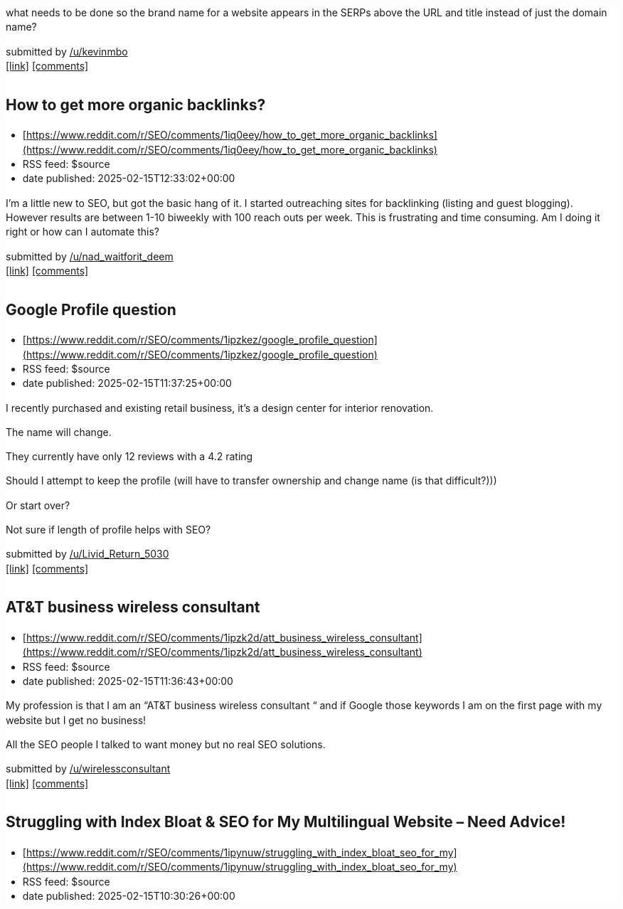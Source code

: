 <div class="md"><p>what needs to be done so the brand name for a website appears in the SERPs above the URL and title instead of just the domain name?</p> </div> &#32; submitted by &#32; <a href="https://www.reddit.com/user/kevinmbo"> /u/kevinmbo </a> <br/> <span><a href="https://www.reddit.com/r/SEO/comments/1iq1ojp/brand_name_in_serps/">[link]</a></span> &#32; <span><a href="https://www.reddit.com/r/SEO/comments/1iq1ojp/brand_name_in_serps/">[comments]</a></span>

## How to get more organic backlinks?
 - [https://www.reddit.com/r/SEO/comments/1iq0eey/how_to_get_more_organic_backlinks](https://www.reddit.com/r/SEO/comments/1iq0eey/how_to_get_more_organic_backlinks)
 - RSS feed: $source
 - date published: 2025-02-15T12:33:02+00:00

<div class="md"><p>I’m a little new to SEO, but got the basic hang of it. I started outreaching sites for backlinking (listing and guest blogging). However results are between 1-10 biweekly with 100 reach outs per week. This is frustrating and time consuming. Am I doing it right or how can I automate this?</p> </div> &#32; submitted by &#32; <a href="https://www.reddit.com/user/nad_waitforit_deem"> /u/nad_waitforit_deem </a> <br/> <span><a href="https://www.reddit.com/r/SEO/comments/1iq0eey/how_to_get_more_organic_backlinks/">[link]</a></span> &#32; <span><a href="https://www.reddit.com/r/SEO/comments/1iq0eey/how_to_get_more_organic_backlinks/">[comments]</a></span>

## Google Profile question
 - [https://www.reddit.com/r/SEO/comments/1ipzkez/google_profile_question](https://www.reddit.com/r/SEO/comments/1ipzkez/google_profile_question)
 - RSS feed: $source
 - date published: 2025-02-15T11:37:25+00:00

<div class="md"><p>I recently purchased and existing retail business, it’s a design center for interior renovation.</p> <p>The name will change.</p> <p>They currently have only 12 reviews with a 4.2 rating</p> <p>Should I attempt to keep the profile (will have to transfer ownership and change name (is that difficult?)))</p> <p>Or start over?</p> <p>Not sure if length of profile helps with SEO?</p> </div> &#32; submitted by &#32; <a href="https://www.reddit.com/user/Livid_Return_5030"> /u/Livid_Return_5030 </a> <br/> <span><a href="https://www.reddit.com/r/SEO/comments/1ipzkez/google_profile_question/">[link]</a></span> &#32; <span><a href="https://www.reddit.com/r/SEO/comments/1ipzkez/google_profile_question/">[comments]</a></span>

## AT&T business wireless consultant
 - [https://www.reddit.com/r/SEO/comments/1ipzk2d/att_business_wireless_consultant](https://www.reddit.com/r/SEO/comments/1ipzk2d/att_business_wireless_consultant)
 - RSS feed: $source
 - date published: 2025-02-15T11:36:43+00:00

<div class="md"><p>My profession is that I am an “AT&amp;T business wireless consultant “ and if Google those keywords I am on the first page with my website but I get no business!</p> <p>All the SEO people I talked to want money but no real SEO solutions.</p> </div> &#32; submitted by &#32; <a href="https://www.reddit.com/user/wirelessconsultant"> /u/wirelessconsultant </a> <br/> <span><a href="https://www.reddit.com/r/SEO/comments/1ipzk2d/att_business_wireless_consultant/">[link]</a></span> &#32; <span><a href="https://www.reddit.com/r/SEO/comments/1ipzk2d/att_business_wireless_consultant/">[comments]</a></span>

## Struggling with Index Bloat & SEO for My Multilingual Website – Need Advice!
 - [https://www.reddit.com/r/SEO/comments/1ipynuw/struggling_with_index_bloat_seo_for_my](https://www.reddit.com/r/SEO/comments/1ipynuw/struggling_with_index_bloat_seo_for_my)
 - RSS feed: $source
 - date published: 2025-02-15T10:30:26+00:00
